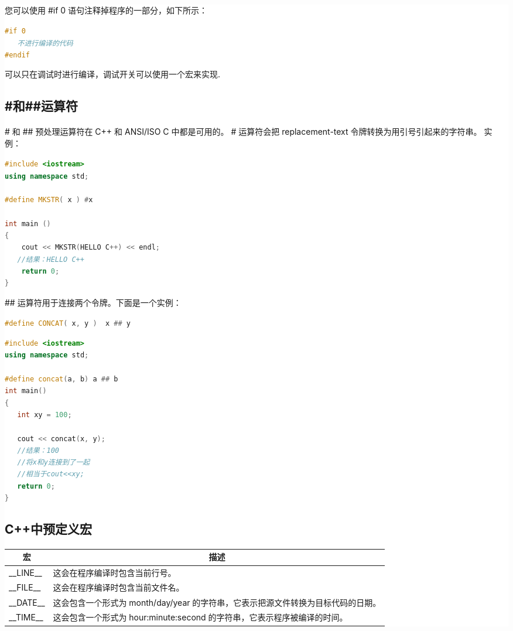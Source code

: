 您可以使用 #if 0 语句注释掉程序的一部分，如下所示：
```C++
#if 0
   不进行编译的代码
#endif
```

可以只在调试时进行编译，调试开关可以使用一个宏来实现.

\#和##运算符
---
\# 和 ## 预处理运算符在 C++ 和 ANSI/ISO C 中都是可用的。
\# 运算符会把 replacement-text 令牌转换为用引号引起来的字符串。
实例：
```C++
#include <iostream>
using namespace std;
 
#define MKSTR( x ) #x
 
int main ()
{
    cout << MKSTR(HELLO C++) << endl;
   //结果：HELLO C++
    return 0;
}
```

\## 运算符用于连接两个令牌。下面是一个实例：
```C++
#define CONCAT( x, y )  x ## y
```
```C++
#include <iostream>
using namespace std;
 
#define concat(a, b) a ## b
int main()
{
   int xy = 100;
   
   cout << concat(x, y);
   //结果：100
   //将x和y连接到了一起
   //相当于cout<<xy;
   return 0;
}
```

C++中预定义宏
---
|宏	|描述|
|-|-|
|\_\_LINE__	|这会在程序编译时包含当前行号。|
|\_\_FILE__	|这会在程序编译时包含当前文件名。|
|\_\_DATE__	|这会包含一个形式为 month/day/year 的字符串，它表示把源文件转换为目标代码的日期。|
|\_\_TIME__	|这会包含一个形式为 hour:minute:second 的字符串，它表示程序被编译的时间。|
